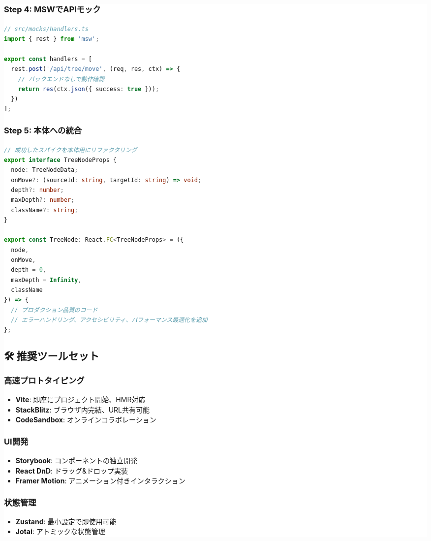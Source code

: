 ### Step 4: MSWでAPIモック
```typescript
// src/mocks/handlers.ts
import { rest } from 'msw';

export const handlers = [
  rest.post('/api/tree/move', (req, res, ctx) => {
    // バックエンドなしで動作確認
    return res(ctx.json({ success: true }));
  })
];
```

### Step 5: 本体への統合
```typescript
// 成功したスパイクを本体用にリファクタリング
export interface TreeNodeProps {
  node: TreeNodeData;
  onMove?: (sourceId: string, targetId: string) => void;
  depth?: number;
  maxDepth?: number;
  className?: string;
}

export const TreeNode: React.FC<TreeNodeProps> = ({
  node,
  onMove,
  depth = 0,
  maxDepth = Infinity,
  className
}) => {
  // プロダクション品質のコード
  // エラーハンドリング、アクセシビリティ、パフォーマンス最適化を追加
};
```

## 🛠️ 推奨ツールセット

### 高速プロトタイピング
- **Vite**: 即座にプロジェクト開始、HMR対応
- **StackBlitz**: ブラウザ内完結、URL共有可能
- **CodeSandbox**: オンラインコラボレーション

### UI開発
- **Storybook**: コンポーネントの独立開発
- **React DnD**: ドラッグ&ドロップ実装
- **Framer Motion**: アニメーション付きインタラクション

### 状態管理
- **Zustand**: 最小設定で即使用可能
- **Jotai**: アトミックな状態管理
